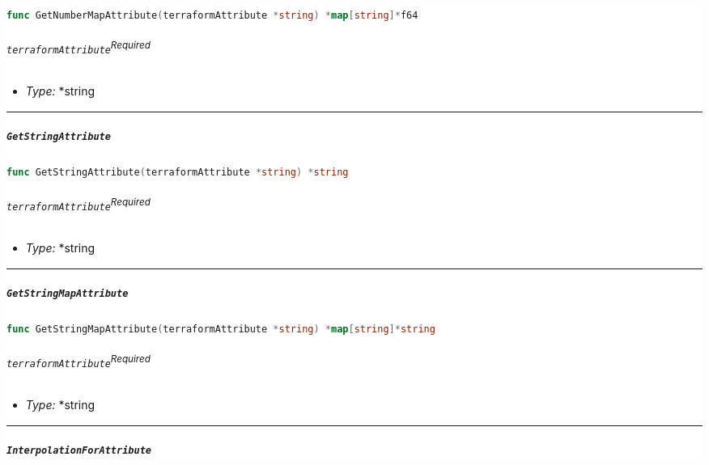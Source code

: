 ```go
func GetNumberMapAttribute(terraformAttribute *string) *map[string]*f64
```

###### `terraformAttribute`<sup>Required</sup> <a name="terraformAttribute" id="rhizo-co-terraform-provider-oci.dataOciFusionAppsFusionEnvironmentScheduledActivities.DataOciFusionAppsFusionEnvironmentScheduledActivities.getNumberMapAttribute.parameter.terraformAttribute"></a>

- *Type:* *string

---

##### `GetStringAttribute` <a name="GetStringAttribute" id="rhizo-co-terraform-provider-oci.dataOciFusionAppsFusionEnvironmentScheduledActivities.DataOciFusionAppsFusionEnvironmentScheduledActivities.getStringAttribute"></a>

```go
func GetStringAttribute(terraformAttribute *string) *string
```

###### `terraformAttribute`<sup>Required</sup> <a name="terraformAttribute" id="rhizo-co-terraform-provider-oci.dataOciFusionAppsFusionEnvironmentScheduledActivities.DataOciFusionAppsFusionEnvironmentScheduledActivities.getStringAttribute.parameter.terraformAttribute"></a>

- *Type:* *string

---

##### `GetStringMapAttribute` <a name="GetStringMapAttribute" id="rhizo-co-terraform-provider-oci.dataOciFusionAppsFusionEnvironmentScheduledActivities.DataOciFusionAppsFusionEnvironmentScheduledActivities.getStringMapAttribute"></a>

```go
func GetStringMapAttribute(terraformAttribute *string) *map[string]*string
```

###### `terraformAttribute`<sup>Required</sup> <a name="terraformAttribute" id="rhizo-co-terraform-provider-oci.dataOciFusionAppsFusionEnvironmentScheduledActivities.DataOciFusionAppsFusionEnvironmentScheduledActivities.getStringMapAttribute.parameter.terraformAttribute"></a>

- *Type:* *string

---

##### `InterpolationForAttribute` <a name="InterpolationForAttribute" id="rhizo-co-terraform-provider-oci.dataOciFusionAppsFusionEnvironmentScheduledActivities.DataOciFusionAppsFusionEnvironmentScheduledActivities.interpolationForAttribute"></a>
